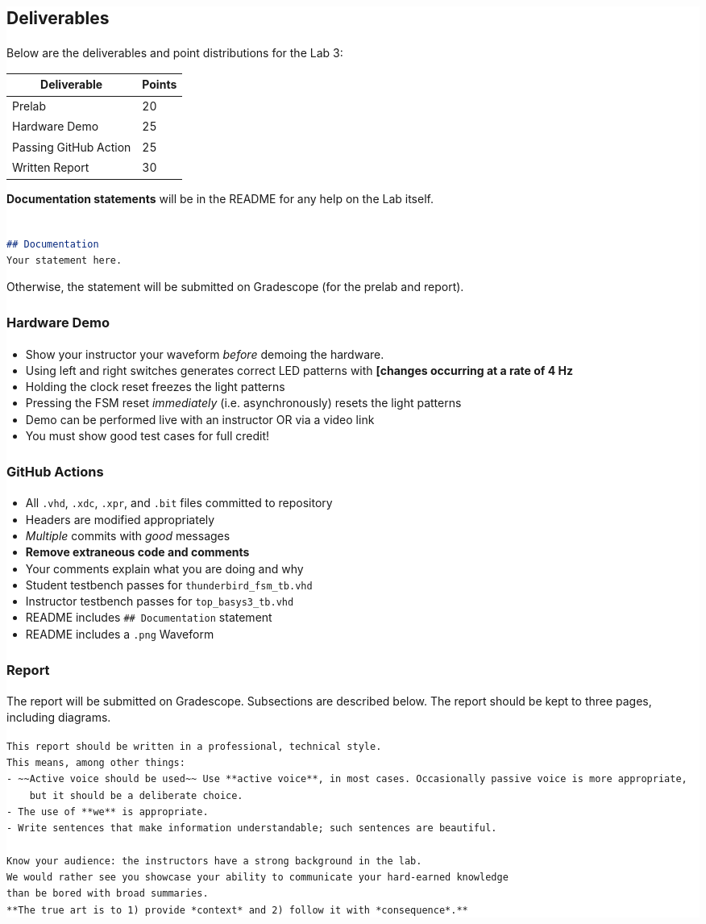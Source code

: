## Deliverables

Below are the deliverables and point distributions for the Lab 3:

| Deliverable           | Points |
|-----------------------|--------|
| Prelab                | 20     |
| Hardware Demo         | 25     |
| Passing GitHub Action | 25     |
| Written Report        | 30     |

**Documentation statements** will be in the README for any help on the Lab itself.

```markdown

## Documentation
Your statement here.
```

Otherwise, the statement will be submitted on Gradescope
(for the prelab and report).

### Hardware Demo

- Show your instructor your waveform *before* demoing the hardware.
- Using left and right switches generates correct LED patterns with **[changes occurring at a rate of 4 Hz**
- Holding the clock reset freezes the light patterns
- Pressing the FSM reset *immediately* (i.e. asynchronously) resets the light patterns
- Demo can be performed live with an instructor OR via a video link
- You must show good test cases for full credit!

### GitHub Actions

- All `.vhd`, `.xdc`, `.xpr`, and `.bit` files committed to repository
- Headers are modified appropriately
- *Multiple* commits with *good* messages
- **Remove extraneous code and comments**
- Your comments explain what you are doing and why
- Student testbench passes for `thunderbird_fsm_tb.vhd`
- Instructor testbench passes for `top_basys3_tb.vhd`
- README includes `## Documentation` statement
- README includes a `.png` Waveform

### Report

The report will be submitted on Gradescope. Subsections are described below.
The report should be kept to three pages, including diagrams.

```{important}
This report should be written in a professional, technical style.
This means, among other things:
- ~~Active voice should be used~~ Use **active voice**, in most cases. Occasionally passive voice is more appropriate,
    but it should be a deliberate choice.
- The use of **we** is appropriate.
- Write sentences that make information understandable; such sentences are beautiful.

Know your audience: the instructors have a strong background in the lab.
We would rather see you showcase your ability to communicate your hard-earned knowledge
than be bored with broad summaries.
**The true art is to 1) provide *context* and 2) follow it with *consequence*.**
```

